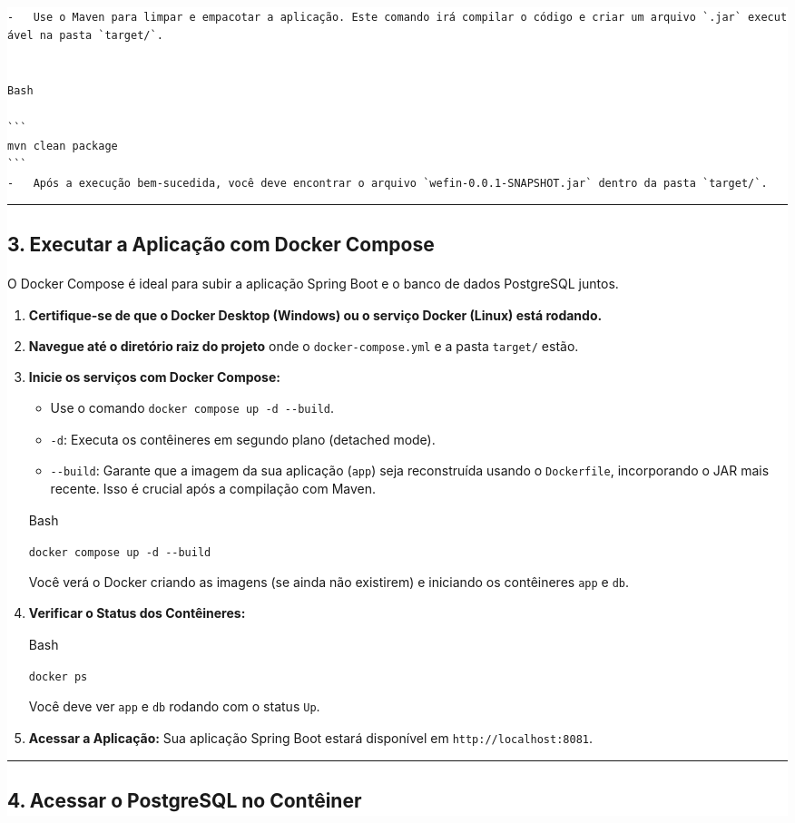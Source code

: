     -   Use o Maven para limpar e empacotar a aplicação. Este comando irá compilar o código e criar um arquivo `.jar` executável na pasta `target/`.
        
    
    Bash
    
    ```
    mvn clean package
    ```
    -   Após a execução bem-sucedida, você deve encontrar o arquivo `wefin-0.0.1-SNAPSHOT.jar` dentro da pasta `target/`.
        

---

## 3\. Executar a Aplicação com Docker Compose

O Docker Compose é ideal para subir a aplicação Spring Boot e o banco de dados PostgreSQL juntos.

1.  **Certifique-se de que o Docker Desktop (Windows) ou o serviço Docker (Linux) está rodando.**
    
2.  **Navegue até o diretório raiz do projeto**  onde o `docker-compose.yml` e a pasta `target/` estão.
    
3.  **Inicie os serviços com Docker Compose:**
    
    -   Use o comando `docker compose up -d --build`.
        
    -   `-d`: Executa os contêineres em segundo plano (detached mode).
        
    -   `--build`: Garante que a imagem da sua aplicação (`app`) seja reconstruída usando o `Dockerfile`, incorporando o JAR mais recente. Isso é crucial após a compilação com Maven.
        
    
    Bash
    
    ```
    docker compose up -d --build
    ```
    
    Você verá o Docker criando as imagens (se ainda não existirem) e iniciando os contêineres `app` e `db`.
    
4.  **Verificar o Status dos Contêineres:**
    
    Bash
    
    ```
    docker ps
    ```
    
    Você deve ver `app` e `db` rodando com o status `Up`.
    
5.  **Acessar a Aplicação:** Sua aplicação Spring Boot estará disponível em `http://localhost:8081`.
    

---

## 4\. Acessar o PostgreSQL no Contêiner
